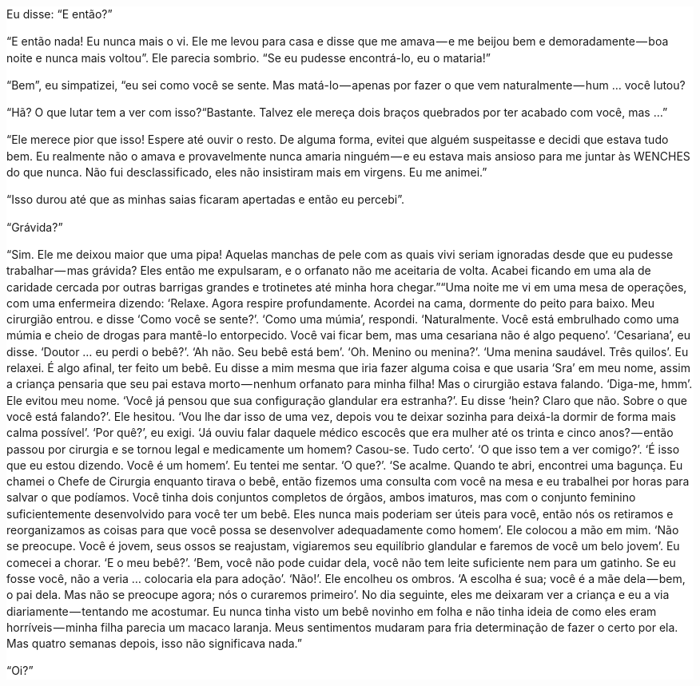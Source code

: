 Eu disse: “E então?”

“E então nada! Eu nunca mais o vi. Ele me levou para casa e disse que me amava — e me beijou bem e demoradamente — boa noite e nunca mais voltou”. Ele parecia sombrio. “Se eu pudesse encontrá-lo, eu o mataria!”

“Bem”, eu simpatizei, “eu sei como você se sente. Mas matá-lo — apenas por fazer o que vem naturalmente — hum … você lutou?

“Hã? O que lutar tem a ver com isso?“Bastante. Talvez ele mereça dois braços quebrados por ter acabado com você, mas …”

“Ele merece pior que isso! Espere até ouvir o resto. De alguma forma, evitei que alguém suspeitasse e decidi que estava tudo bem. Eu realmente não o amava e provavelmente nunca amaria ninguém — e eu estava mais ansioso para me juntar às WENCHES do que nunca. Não fui desclassificado, eles não insistiram mais em virgens. Eu me animei.”

“Isso durou até que as minhas saias ficaram apertadas e então eu percebi”.

“Grávida?”

“Sim. Ele me deixou maior que uma pipa! Aquelas manchas de pele com as quais vivi seriam ignoradas desde que eu pudesse trabalhar — mas grávida? Eles então me expulsaram, e o orfanato não me aceitaria de volta. Acabei ficando em uma ala de caridade cercada por outras barrigas grandes e trotinetes até minha hora chegar.”“Uma noite me vi em uma mesa de operações, com uma enfermeira dizendo: ‘Relaxe. Agora respire profundamente. Acordei na cama, dormente do peito para baixo. Meu cirurgião entrou. e disse ‘Como você se sente?’. ‘Como uma múmia’, respondi. ‘Naturalmente. Você está embrulhado como uma múmia e cheio de drogas para mantê-lo entorpecido. Você vai ficar bem, mas uma cesariana não é algo pequeno’. ‘Cesariana’, eu disse. ‘Doutor … eu perdi o bebê?’. ‘Ah não. Seu bebê está bem’. ‘Oh. Menino ou menina?’. ‘Uma menina saudável. Três quilos’. Eu relaxei. É algo afinal, ter feito um bebê. Eu disse a mim mesma que iria fazer alguma coisa e que usaria ‘Sra’ em meu nome, assim a criança pensaria que seu pai estava morto — nenhum orfanato para minha filha! Mas o cirurgião estava falando. ‘Diga-me, hmm’. Ele evitou meu nome. ‘Você já pensou que sua configuração glandular era estranha?’. Eu disse ‘hein? Claro que não. Sobre o que você está falando?’. Ele hesitou. ‘Vou lhe dar isso de uma vez, depois vou te deixar sozinha para deixá-la dormir de forma mais calma possível’. ‘Por quê?’, eu exigi. ‘Já ouviu falar daquele médico escocês que era mulher até os trinta e cinco anos? — então passou por cirurgia e se tornou legal e medicamente um homem? Casou-se. Tudo certo’. ‘O que isso tem a ver comigo?’. ‘É isso que eu estou dizendo. Você é um homem’. Eu tentei me sentar. ‘O que?’. ‘Se acalme. Quando te abri, encontrei uma bagunça. Eu chamei o Chefe de Cirurgia enquanto tirava o bebê, então fizemos uma consulta com você na mesa e eu trabalhei por horas para salvar o que podíamos. Você tinha dois conjuntos completos de órgãos, ambos imaturos, mas com o conjunto feminino suficientemente desenvolvido para você ter um bebê. Eles nunca mais poderiam ser úteis para você, então nós os retiramos e reorganizamos as coisas para que você possa se desenvolver adequadamente como homem’. Ele colocou a mão em mim. ‘Não se preocupe. Você é jovem, seus ossos se reajustam, vigiaremos seu equilíbrio glandular e faremos de você um belo jovem’. Eu comecei a chorar. ‘E o meu bebê?’. ‘Bem, você não pode cuidar dela, você não tem leite suficiente nem para um gatinho. Se eu fosse você, não a veria … colocaria ela para adoção’. ‘Não!’. Ele encolheu os ombros. ‘A escolha é sua; você é a mãe dela — bem, o pai dela. Mas não se preocupe agora; nós o curaremos primeiro’. No dia seguinte, eles me deixaram ver a criança e eu a via diariamente — tentando me acostumar. Eu nunca tinha visto um bebê novinho em folha e não tinha ideia de como eles eram horríveis — minha filha parecia um macaco laranja. Meus sentimentos mudaram para fria determinação de fazer o certo por ela. Mas quatro semanas depois, isso não significava nada.”

“Oi?”
